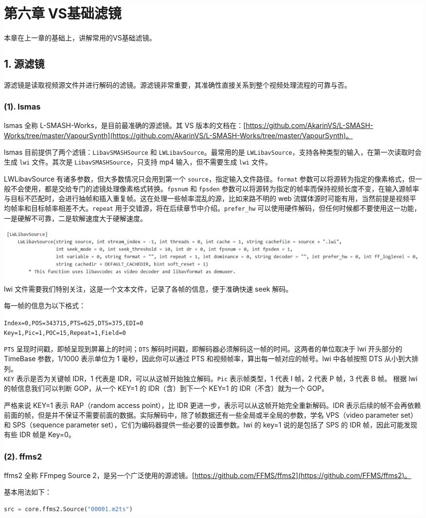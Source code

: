# 第六章 VS基础滤镜

本章在上一章的基础上，讲解常用的VS基础滤镜。

## 1. 源滤镜

源滤镜是读取视频源文件并进行解码的滤镜。源滤镜非常重要，其准确性直接关系到整个视频处理流程的可靠与否。

### (1). lsmas

lsmas 全称 L-SMASH-Works，是目前最准确的源滤镜。其 VS 版本的文档在：[https://github.com/AkarinVS/L-SMASH-Works/tree/master/VapourSynth](https://github.com/AkarinVS/L-SMASH-Works/tree/master/VapourSynth)。

lsmas 目前提供了两个滤镜：`LibavSMASHSource` 和 `LWLibavSource`。最常用的是 `LWLibavSource`，支持各种类型的输入，在第一次读取时会生成 `lwi` 文件。其次是 `LibavSMASHSource`，只支持 mp4 输入，但不需要生成 `lwi` 文件。

LWLibavSource 有诸多参数，但大多数情况只会用到第一个 `source`，指定输入文件路径。`format` 参数可以将源转为指定的像素格式，但一般不会使用，都是交给专门的滤镜处理像素格式转换。`fpsnum` 和 `fpsden` 参数可以将源转为指定的帧率而保持视频长度不变，在输入源帧率与目标不匹配时，会进行抽帧和插入重复帧。这在处理一些帧率混乱的源，比如来路不明的 web 流媒体源时可能有用，当然前提是视频平均帧率和目标帧率相差不大。`repeat` 用于交错源，将在后续章节中介绍。`prefer_hw` 可以使用硬件解码，但任何时候都不要使用这一功能，一是硬解不可靠，二是软解速度大于硬解速度。

<img src="./media/image01.png" />

lwi 文件需要我们特别关注，这是一个文本文件，记录了各帧的信息，便于准确快速 seek 解码。

每一帧的信息为以下格式：

```
Index=0,POS=343715,PTS=625,DTS=375,EDI=0
Key=1,Pic=1,POC=15,Repeat=1,Field=0
```
`PTS` 呈现时间戳，即帧呈现到屏幕上的时间；`DTS` 解码时间戳，即解码器必须解码这一帧的时间。这两者的单位取决于 lwi 开头部分的 TimeBase 参数，1/1000 表示单位为 1 毫秒，因此你可以通过 PTS 和视频帧率，算出每一帧对应的帧号。lwi 中各帧按照 DTS 从小到大排列。  
`KEY` 表示是否为关键帧 IDR，1 代表是 IDR，可以从这帧开始独立解码。`Pic` 表示帧类型，1 代表 I 帧，2 代表 P 帧，3 代表 B 帧。
根据 lwi 的帧信息我们可以判断 GOP，从一个 KEY=1 的 IDR（含）到下一个 KEY=1 的 IDR（不含）就为一个 GOP。

严格来说 KEY=1 表示 RAP（random access point），比 IDR 更进一步，表示可以从这帧开始完全重新解码。IDR 表示后续的帧不会再依赖前面的帧，但是并不保证不需要前面的数据。实际解码中，除了帧数据还有一些全局或半全局的参数，学名 VPS（video parameter set）和 SPS（sequence parameter set），它们为编码器提供一些必要的设置参数。lwi 的 key=1 说的是包括了 SPS 的 IDR 帧，因此可能发现有些 IDR 帧是 Key=0。


### (2). ffms2

ffms2 全称 FFmpeg Source 2，是另一个广泛使用的源滤镜。[https://github.com/FFMS/ffms2](https://github.com/FFMS/ffms2)。

基本用法如下：

```python
src = core.ffms2.Source("00001.m2ts")
```
